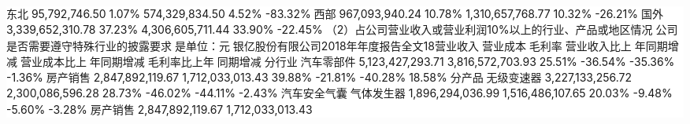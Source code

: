 东北
95,792,746.50
1.07%
574,329,834.50
4.52%
-83.32%
西部
967,093,940.24
10.78%
1,310,657,768.77
10.32%
-26.21%
国外
3,339,652,310.78
37.23%
4,306,605,711.44
33.90%
-22.45%
（2）占公司营业收入或营业利润10%以上的行业、产品或地区情况
公司是否需要遵守特殊行业的披露要求
是单位：元
银亿股份有限公司2018年年度报告全文18营业收入
营业成本
毛利率
营业收入比上
年同期增减
营业成本比上
年同期增减
毛利率比上年
同期增减
分行业
汽车零部件
5,123,427,293.71
3,816,572,703.93
25.51%
-36.54%
-35.36%
-1.36%
房产销售
2,847,892,119.67
1,712,033,013.43
39.88%
-21.81%
-40.28%
18.58%
分产品
无级变速器
3,227,133,256.72
2,300,086,596.28
28.73%
-46.02%
-44.11%
-2.43%
汽车安全气囊
气体发生器
1,896,294,036.99
1,516,486,107.65
20.03%
-9.48%
-5.60%
-3.28%
房产销售
2,847,892,119.67
1,712,033,013.43
